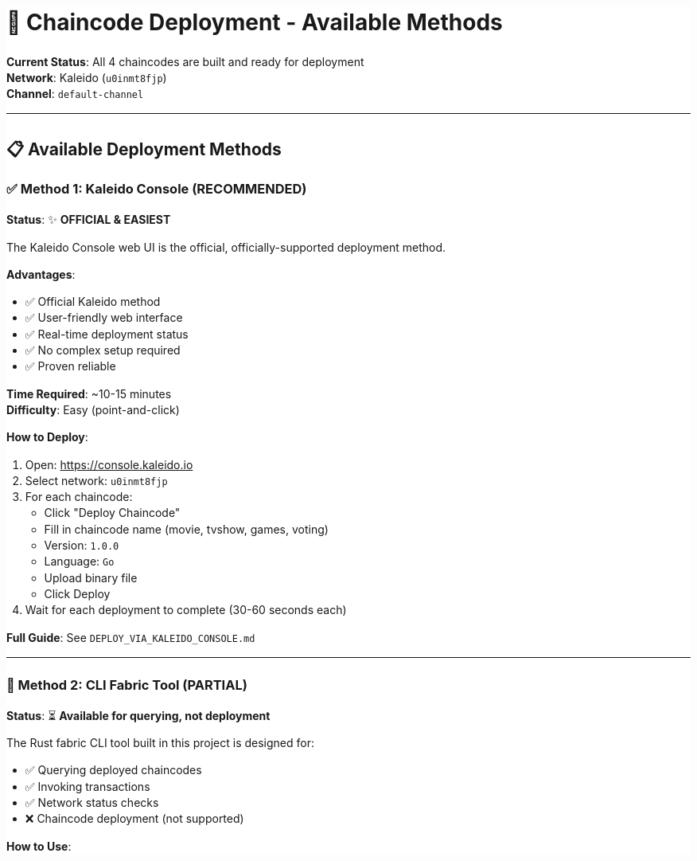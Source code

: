 # 🚀 Chaincode Deployment - Available Methods

**Current Status**: All 4 chaincodes are built and ready for deployment  
**Network**: Kaleido (`u0inmt8fjp`)  
**Channel**: `default-channel`

---

## 📋 Available Deployment Methods

### ✅ Method 1: Kaleido Console (RECOMMENDED)

**Status**: ✨ **OFFICIAL & EASIEST**

The Kaleido Console web UI is the official, officially-supported deployment method.

**Advantages**:
- ✅ Official Kaleido method
- ✅ User-friendly web interface
- ✅ Real-time deployment status
- ✅ No complex setup required
- ✅ Proven reliable

**Time Required**: ~10-15 minutes  
**Difficulty**: Easy (point-and-click)

**How to Deploy**:

1. Open: https://console.kaleido.io
2. Select network: `u0inmt8fjp`
3. For each chaincode:
   - Click "Deploy Chaincode"
   - Fill in chaincode name (movie, tvshow, games, voting)
   - Version: `1.0.0`
   - Language: `Go`
   - Upload binary file
   - Click Deploy
4. Wait for each deployment to complete (30-60 seconds each)

**Full Guide**: See `DEPLOY_VIA_KALEIDO_CONSOLE.md`

---

### 📜 Method 2: CLI Fabric Tool (PARTIAL)

**Status**: ⏳ **Available for querying, not deployment**

The Rust fabric CLI tool built in this project is designed for:
- ✅ Querying deployed chaincodes
- ✅ Invoking transactions
- ✅ Network status checks
- ❌ Chaincode deployment (not supported)

**How to Use**:
